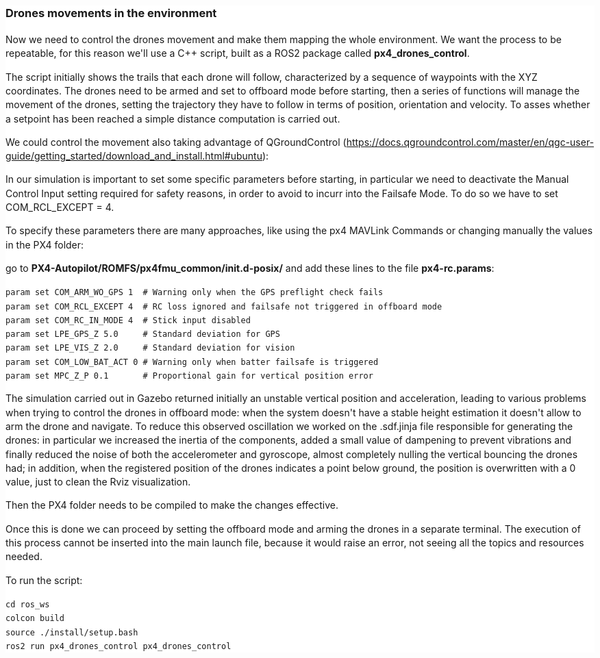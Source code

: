 ### **Drones movements in the environment**

Now we need to control the drones movement and make them mapping the whole environment. We want the process to be repeatable, for this reason we'll use a C++ script, built as a ROS2 package called **px4_drones_control**. 

The script initially shows the trails that each drone will follow, characterized by a sequence of waypoints with the XYZ coordinates. The drones need to be armed and set to offboard mode before starting, then a series of functions will manage the movement of the drones, setting the trajectory they have to follow in terms of position, orientation and velocity. To asses whether a setpoint has been reached a simple distance computation is carried out.

We could control the movement also taking advantage of QGroundControl (https://docs.qgroundcontrol.com/master/en/qgc-user-guide/getting_started/download_and_install.html#ubuntu):

In our simulation is important to set some specific parameters before starting, in particular we need to deactivate the Manual Control Input setting required for safety reasons, in order to avoid to incurr into the Failsafe Mode. To do so we have to set  COM_RCL_EXCEPT = 4.

To specify these parameters there are many approaches, like using the px4 MAVLink Commands or changing manually the values in the PX4 folder:

go to **PX4-Autopilot/ROMFS/px4fmu_common/init.d-posix/** and add these lines to the file **px4-rc.params**:

```Shell
param set COM_ARM_WO_GPS 1  # Warning only when the GPS preflight check fails
param set COM_RCL_EXCEPT 4  # RC loss ignored and failsafe not triggered in offboard mode
param set COM_RC_IN_MODE 4  # Stick input disabled
param set LPE_GPS_Z 5.0     # Standard deviation for GPS
param set LPE_VIS_Z 2.0     # Standard deviation for vision
param set COM_LOW_BAT_ACT 0 # Warning only when batter failsafe is triggered
param set MPC_Z_P 0.1       # Proportional gain for vertical position error
```

The simulation carried out in Gazebo returned initially an unstable vertical position and acceleration, leading to various problems when trying to control the drones in offboard mode: when the system doesn't have a stable height estimation it doesn't allow to arm the drone and navigate. To reduce this observed oscillation we worked on the .sdf.jinja file responsible for generating the drones: in particular we increased the inertia of the components, added a small value of dampening to prevent vibrations and finally reduced the noise of both the accelerometer and gyroscope, almost completely nulling the vertical bouncing the drones had; in addition, when the registered position of the drones indicates a point below ground, the position is overwritten with a 0 value, just to clean the Rviz visualization.

Then the PX4 folder needs to be compiled to make the changes effective.

Once this is done we can proceed by setting the offboard mode and arming the drones in a separate terminal. The execution of this process cannot be inserted into the main launch file, because it would raise an error, not seeing all the topics and resources needed.

To run the script:
```Shell
cd ros_ws
colcon build
source ./install/setup.bash
ros2 run px4_drones_control px4_drones_control
```
